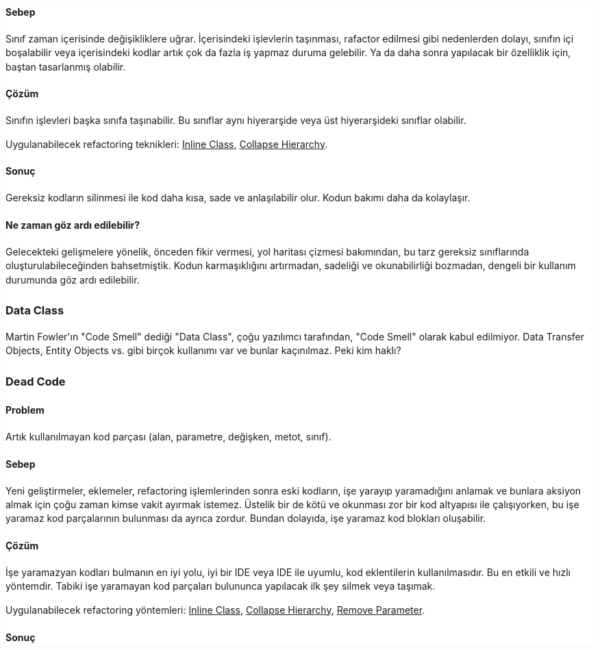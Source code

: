 #### Sebep

Sınıf zaman içerisinde değişikliklere uğrar. İçerisindeki işlevlerin taşınması, rafactor edilmesi gibi nedenlerden dolayı, sınıfın içi boşalabilir veya içerisindeki kodlar artık çok da fazla iş yapmaz duruma gelebilir. Ya da daha sonra yapılacak bir özelliklik için, baştan tasarlanmış olabilir.

#### Çözüm

Sınıfın işlevleri başka sınıfa taşınabilir. Bu sınıflar aynı hiyerarşide veya üst hiyerarşideki sınıflar olabilir.

Uygulanabilecek refactoring teknikleri: [Inline Class](#inline-class), [Collapse Hierarchy](#collapse-hierarchy).

#### Sonuç

Gereksiz kodların silinmesi ile kod daha kısa, sade ve anlaşılabilir olur. Kodun bakımı daha da kolaylaşır.

#### Ne zaman göz ardı edilebilir?

Gelecekteki gelişmelere yönelik, önceden fikir vermesi, yol haritası çizmesi bakımından, bu tarz gereksiz sınıflarında oluşturulabileceğinden bahsetmiştik. Kodun karmaşıklığını artırmadan, sadeliği ve okunabilirliği bozmadan, dengeli bir kullanım durumunda göz ardı edilebilir.

### Data Class

Martin Fowler'ın "Code Smell" dediği "Data Class", çoğu yazılımcı tarafından, "Code Smell" olarak kabul edilmiyor. Data Transfer Objects, Entity Objects vs. gibi birçok kullanımı var ve bunlar kaçınılmaz. Peki kim haklı?

### Dead Code

#### Problem

Artık kullanılmayan kod parçası (alan, parametre, değişken, metot, sınıf).

#### Sebep

Yeni geliştirmeler, eklemeler, refactoring işlemlerinden sonra eski kodların, işe yarayıp yaramadığını anlamak ve bunlara aksiyon almak için çoğu zaman kimse vakit ayırmak istemez. Üstelik bir de kötü ve okunması zor bir kod altyapısı ile çalışıyorken, bu işe yaramaz kod parçalarının bulunması da ayrıca zordur. Bundan dolayıda, işe yaramaz kod blokları oluşabilir. 

#### Çözüm

İşe yaramazyan kodları bulmanın en iyi yolu, iyi bir IDE veya IDE ile uyumlu, kod eklentilerin kullanılmasıdır. Bu en etkili ve hızlı yöntemdir. Tabiki işe yaramayan kod parçaları bulununca yapılacak ilk şey silmek veya taşımak.

Uygulanabilecek refactoring yöntemleri: [Inline Class](#inline-class), [Collapse Hierarchy](#collapse-hierarchy), [Remove Parameter](#remove-parameter).

#### Sonuç
